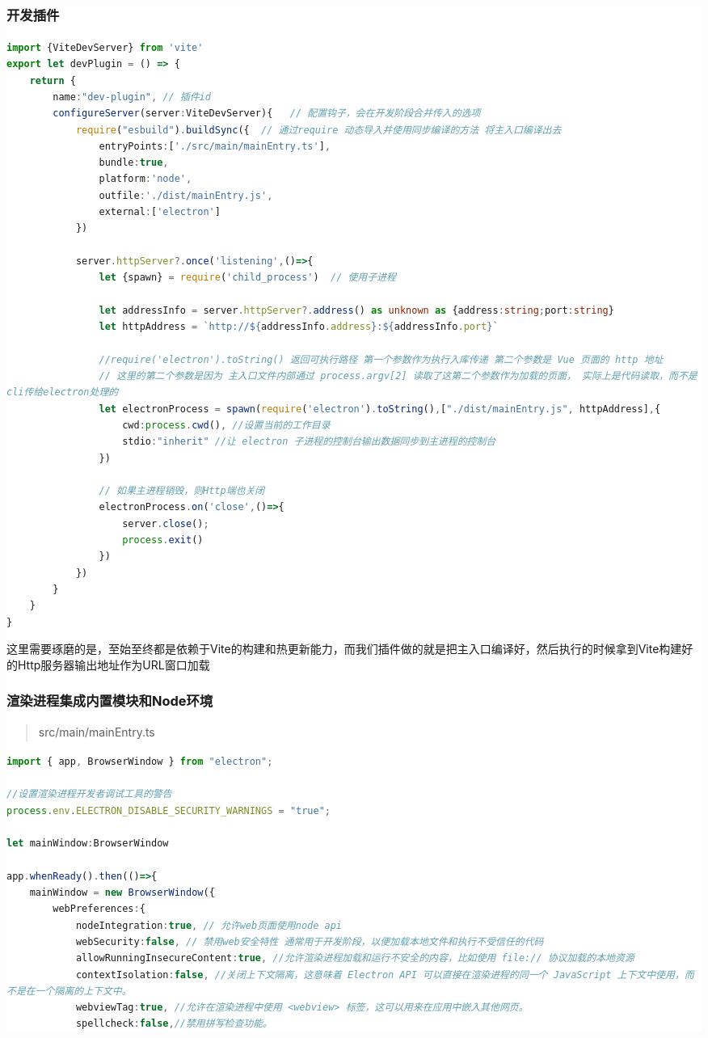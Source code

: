 ### 开发插件
```ts
import {ViteDevServer} from 'vite'
export let devPlugin = () => {
    return {
        name:"dev-plugin", // 插件id
        configureServer(server:ViteDevServer){   // 配置钩子，会在开发阶段合并传入的选项
            require("esbuild").buildSync({  // 通过require 动态导入并使用同步编译的方法 将主入口编译出去
                entryPoints:['./src/main/mainEntry.ts'],
                bundle:true,
                platform:'node',
                outfile:'./dist/mainEntry.js',
                external:['electron']
            })

            server.httpServer?.once('listening',()=>{
                let {spawn} = require('child_process')  // 使用子进程

                let addressInfo = server.httpServer?.address() as unknown as {address:string;port:string}
                let httpAddress = `http://${addressInfo.address}:${addressInfo.port}`

                //require('electron').toString() 返回可执行路径 第一个参数作为执行入库传递 第二个参数是 Vue 页面的 http 地址
                // 这里的第二个参数是因为 主入口文件内部通过 process.argv[2] 读取了这第二个参数作为加载的页面， 实际上是代码读取，而不是cli传给electron处理的
                let electronProcess = spawn(require('electron').toString(),["./dist/mainEntry.js", httpAddress],{
                    cwd:process.cwd(), //设置当前的工作目录
                    stdio:"inherit" //让 electron 子进程的控制台输出数据同步到主进程的控制台
                })

                // 如果主进程销毁，则Http端也关闭
                electronProcess.on('close',()=>{
                    server.close();
                    process.exit()
                })
            })
        }
    }
}
```

这里需要琢磨的是，至始至终都是依赖于Vite的构建和热更新能力，而我们插件做的就是把主入口编译好，然后执行的时候拿到Vite构建好的Http服务器输出地址作为URL窗口加载

### 渲染进程集成内置模块和Node环境
> src/main/mainEntry.ts
```ts
import { app, BrowserWindow } from "electron";

//设置渲染进程开发者调试工具的警告
process.env.ELECTRON_DISABLE_SECURITY_WARNINGS = "true";

let mainWindow:BrowserWindow

app.whenReady().then(()=>{
    mainWindow = new BrowserWindow({
        webPreferences:{
            nodeIntegration:true, // 允许web页面使用node api
            webSecurity:false, // 禁用web安全特性 通常用于开发阶段，以便加载本地文件和执行不受信任的代码
            allowRunningInsecureContent:true, //允许渲染进程加载和运行不安全的内容，比如使用 file:// 协议加载的本地资源
            contextIsolation:false, //关闭上下文隔离，这意味着 Electron API 可以直接在渲染进程的同一个 JavaScript 上下文中使用，而不是在一个隔离的上下文中。
            webviewTag:true, //允许在渲染进程中使用 <webview> 标签，这可以用来在应用中嵌入其他网页。
            spellcheck:false,//禁用拼写检查功能。
```